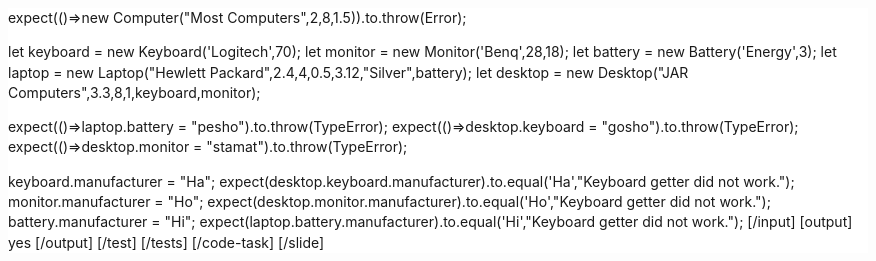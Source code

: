 expect(()=\>new Computer("Most Computers",2,8,1.5)).to.throw(Error);

let keyboard = new Keyboard('Logitech',70);
let monitor = new Monitor('Benq',28,18);
let battery = new Battery('Energy',3);
let laptop = new Laptop("Hewlett Packard",2.4,4,0.5,3.12,"Silver",battery);
let desktop = new Desktop("JAR Computers",3.3,8,1,keyboard,monitor);

expect(()=\>laptop.battery = "pesho").to.throw(TypeError);
expect(()=\>desktop.keyboard = "gosho").to.throw(TypeError);
expect(()=\>desktop.monitor = "stamat").to.throw(TypeError);

keyboard.manufacturer = "Ha";
expect(desktop.keyboard.manufacturer).to.equal('Ha',"Keyboard getter did not work.");
monitor.manufacturer = "Ho";
expect(desktop.monitor.manufacturer).to.equal('Ho',"Keyboard getter did not work.");
battery.manufacturer = "Hi";
expect(laptop.battery.manufacturer).to.equal('Hi',"Keyboard getter did not work.");
[/input]
[output]
yes
[/output]
[/test]
[/tests]
[/code-task]
[/slide]
